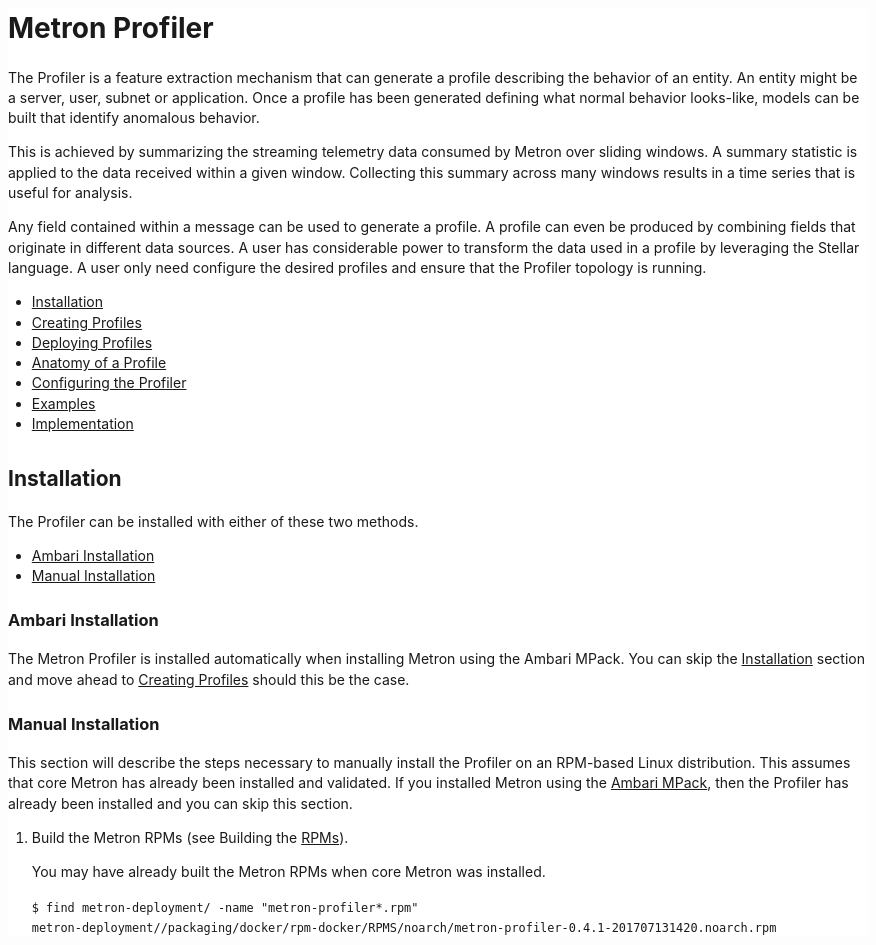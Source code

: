 
# Metron Profiler

The Profiler is a feature extraction mechanism that can generate a profile describing the behavior of an entity.  An entity might be a server, user, subnet or application. Once a profile has been generated defining what normal behavior looks-like, models can be built that identify anomalous behavior.

This is achieved by summarizing the streaming telemetry data consumed by Metron over sliding windows. A summary statistic is applied to the data received within a given window.  Collecting this summary across many windows results in a time series that is useful for analysis.

Any field contained within a message can be used to generate a profile.  A profile can even be produced by combining fields that originate in different data sources.  A user has considerable power to transform the data used in a profile by leveraging the Stellar language. A user only need configure the desired profiles and ensure that the Profiler topology is running.

* [Installation](#installation)
* [Creating Profiles](#creating-profiles)
* [Deploying Profiles](#deploying-profiles)
* [Anatomy of a Profile](#anatomy-of-a-profile)
* [Configuring the Profiler](#configuring-the-profiler)
* [Examples](#examples)
* [Implementation](#implementation)

## Installation

The Profiler can be installed with either of these two methods.

 * [Ambari Installation](#ambari-installation)
 * [Manual Installation](#manual-installation)

### Ambari Installation

The Metron Profiler is installed automatically when installing Metron using the Ambari MPack.  You can skip the [Installation](#installation) section and move ahead to [Creating Profiles](#creating-profiles) should this be the case.

### Manual Installation

This section will describe the steps necessary to manually install the Profiler on an RPM-based Linux distribution.  This assumes that core Metron has already been installed and validated.  If you installed Metron using the [Ambari MPack](#ambari-mpack), then the Profiler has already been installed and you can skip this section.

1. Build the Metron RPMs (see Building the [RPMs](../../metron-deployment#rpms)).  

    You may have already built the Metron RPMs when core Metron was installed.

    ```
    $ find metron-deployment/ -name "metron-profiler*.rpm"
    metron-deployment//packaging/docker/rpm-docker/RPMS/noarch/metron-profiler-0.4.1-201707131420.noarch.rpm
    ```
